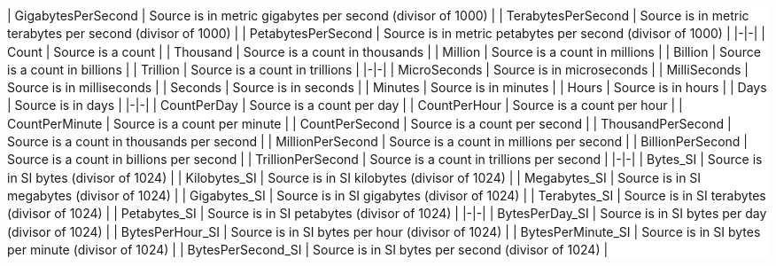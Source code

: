 | GigabytesPerSecond | Source is in metric gigabytes per second (divisor of 1000) |
| TerabytesPerSecond | Source is in metric terabytes per second (divisor of 1000) |
| PetabytesPerSecond | Source is in metric petabytes per second (divisor of 1000) |
|-|-|
| Count | Source is a count |
| Thousand | Source is a count in thousands |
| Million | Source is a count in millions |
| Billion | Source is a count in billions |
| Trillion | Source is a count in trillions |
|-|-|
| MicroSeconds | Source is in microseconds |
| MilliSeconds | Source is in milliseconds |
| Seconds | Source is in seconds |
| Minutes | Source is in minutes |
| Hours | Source is in hours |
| Days | Source is in days |
|-|-|
| CountPerDay | Source is a count per day |
| CountPerHour | Source is a count per hour |
| CountPerMinute | Source is a count per minute |
| CountPerSecond | Source is a count per second |
| ThousandPerSecond | Source is a count in thousands per second |
| MillionPerSecond | Source is a count in millions per second |
| BillionPerSecond | Source is a count in billions per second |
| TrillionPerSecond | Source is a count in trillions per second |
|-|-|
| Bytes_SI | Source is in SI bytes (divisor of 1024) |
| Kilobytes_SI | Source is in SI kilobytes (divisor of 1024) |
| Megabytes_SI | Source is in SI megabytes (divisor of 1024) |
| Gigabytes_SI | Source is in SI gigabytes (divisor of 1024) |
| Terabytes_SI | Source is in SI terabytes (divisor of 1024) |
| Petabytes_SI | Source is in SI petabytes (divisor of 1024) |
|-|-|
| BytesPerDay_SI | Source is in SI bytes per day (divisor of 1024) |
| BytesPerHour_SI | Source is in SI bytes per hour (divisor of 1024) |
| BytesPerMinute_SI | Source is in SI bytes per minute (divisor of 1024) |
| BytesPerSecond_SI | Source is in SI bytes per second (divisor of 1024) |